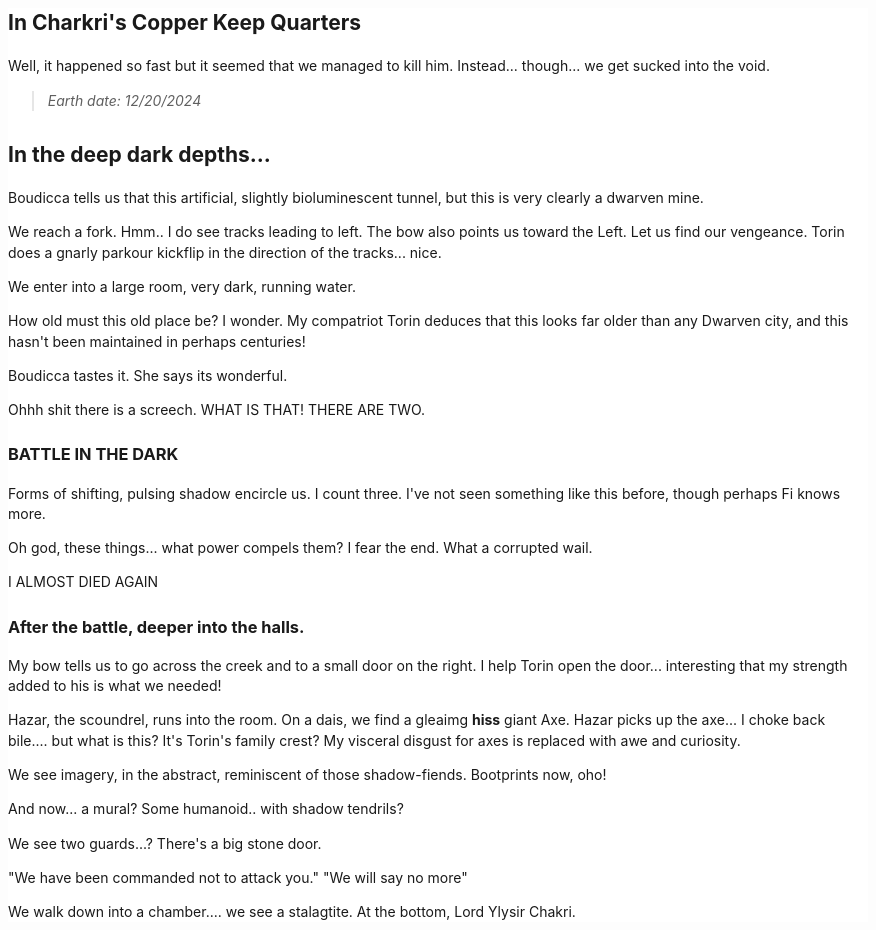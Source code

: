 ## In Charkri's Copper Keep Quarters
Well, it happened so fast but it seemed that we managed to kill him. 
Instead... though... we get sucked into the void. 

> _Earth date: 12/20/2024_

## In the deep dark depths...

Boudicca tells us that this artificial, 
slightly bioluminescent tunnel, but this is very clearly a dwarven mine.

We reach a fork. Hmm.. I do see tracks leading to left.
The bow also points us toward the Left. Let us find our vengeance.
Torin does a gnarly parkour kickflip in the direction of the tracks... nice. 

We enter into a large room, very dark, running water.

How old must this old place be? I wonder. 
My compatriot Torin deduces that this looks far older than any Dwarven city, 
and this hasn't been maintained in perhaps centuries!

Boudicca tastes it. She says its wonderful.

Ohhh shit there is a screech. WHAT IS THAT! THERE ARE TWO.

### BATTLE IN THE DARK

Forms of shifting, pulsing shadow encircle us. I count three. 
I've not seen something like this before, though perhaps Fi knows more.

Oh god, these things... what power compels them? I fear the end.
What a corrupted wail.

I ALMOST DIED AGAIN

### After the battle, deeper into the halls.
My bow tells us to go across the creek and to a small door on the right.
I help Torin open the door... interesting that my strength added to his is what we needed!

Hazar, the scoundrel, runs into the room. On a dais, we find a gleaimg **hiss** giant Axe.
Hazar picks up the axe... I choke back bile.... but what is this? It's Torin's family crest?
My visceral disgust for axes is replaced with awe and curiosity. 

We see imagery, in the abstract, reminiscent of those shadow-fiends. 
Bootprints now, oho!

And now... a mural? Some humanoid.. with shadow tendrils?

We see two guards...? There's a big stone door. 

"We have been commanded not to attack you."
"We will say no more"

We walk down into a chamber.... we see a stalagtite.
At the bottom, Lord Ylysir Chakri.
